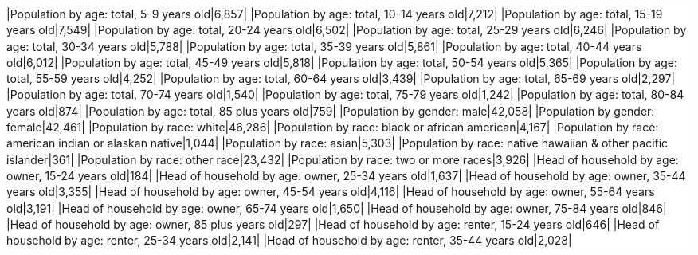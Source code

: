 |Population by age: total, 5-9 years old|6,857|
|Population by age: total, 10-14 years old|7,212|
|Population by age: total, 15-19 years old|7,549|
|Population by age: total, 20-24 years old|6,502|
|Population by age: total, 25-29 years old|6,246|
|Population by age: total, 30-34 years old|5,788|
|Population by age: total, 35-39 years old|5,861|
|Population by age: total, 40-44 years old|6,012|
|Population by age: total, 45-49 years old|5,818|
|Population by age: total, 50-54 years old|5,365|
|Population by age: total, 55-59 years old|4,252|
|Population by age: total, 60-64 years old|3,439|
|Population by age: total, 65-69 years old|2,297|
|Population by age: total, 70-74 years old|1,540|
|Population by age: total, 75-79 years old|1,242|
|Population by age: total, 80-84 years old|874|
|Population by age: total, 85 plus years old|759|
|Population by gender: male|42,058|
|Population by gender: female|42,461|
|Population by race: white|46,286|
|Population by race: black or african american|4,167|
|Population by race: american indian or alaskan native|1,044|
|Population by race: asian|5,303|
|Population by race: native hawaiian & other pacific islander|361|
|Population by race: other race|23,432|
|Population by race: two or more races|3,926|
|Head of household by age: owner, 15-24 years old|184|
|Head of household by age: owner, 25-34 years old|1,637|
|Head of household by age: owner, 35-44 years old|3,355|
|Head of household by age: owner, 45-54 years old|4,116|
|Head of household by age: owner, 55-64 years old|3,191|
|Head of household by age: owner, 65-74 years old|1,650|
|Head of household by age: owner, 75-84 years old|846|
|Head of household by age: owner, 85 plus years old|297|
|Head of household by age: renter, 15-24 years old|646|
|Head of household by age: renter, 25-34 years old|2,141|
|Head of household by age: renter, 35-44 years old|2,028|